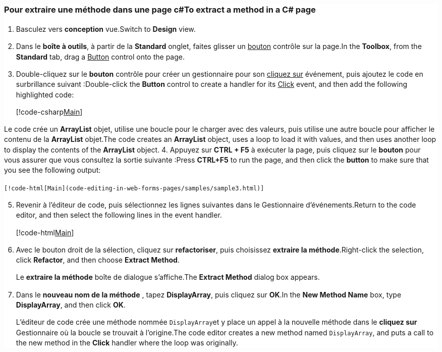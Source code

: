 ### <a name="to-extract-a-method-in-a-c-page"></a><span data-ttu-id="3f69b-181">Pour extraire une méthode dans une page c#</span><span class="sxs-lookup"><span data-stu-id="3f69b-181">To extract a method in a C# page</span></span>

1. <span data-ttu-id="3f69b-182">Basculez vers **conception** vue.</span><span class="sxs-lookup"><span data-stu-id="3f69b-182">Switch to **Design** view.</span></span>
2. <span data-ttu-id="3f69b-183">Dans le **boîte à outils**, à partir de la **Standard** onglet, faites glisser un [bouton](https://msdn.microsoft.com/en-us/library/system.web.ui.webcontrols.button.aspx) contrôle sur la page.</span><span class="sxs-lookup"><span data-stu-id="3f69b-183">In the **Toolbox**, from the **Standard** tab, drag a [Button](https://msdn.microsoft.com/en-us/library/system.web.ui.webcontrols.button.aspx) control onto the page.</span></span>
3. <span data-ttu-id="3f69b-184">Double-cliquez sur le **bouton** contrôle pour créer un gestionnaire pour son [cliquez sur](https://msdn.microsoft.com/en-us/library/system.web.ui.webcontrols.button.click.aspx) événement, puis ajoutez le code en surbrillance suivant :</span><span class="sxs-lookup"><span data-stu-id="3f69b-184">Double-click the **Button** control to create a handler for its [Click](https://msdn.microsoft.com/en-us/library/system.web.ui.webcontrols.button.click.aspx) event, and then add the following highlighted code:</span></span>

    [!code-csharp[Main](code-editing-in-web-forms-pages/samples/sample2.cs?highlight=3-16)]

 <span data-ttu-id="3f69b-185">Le code crée un **ArrayList** objet, utilise une boucle pour le charger avec des valeurs, puis utilise une autre boucle pour afficher le contenu de la **ArrayList** objet.</span><span class="sxs-lookup"><span data-stu-id="3f69b-185">The code creates an **ArrayList** object, uses a loop to load it with values, and then uses another loop to display the contents of the **ArrayList** object.</span></span>
4. <span data-ttu-id="3f69b-186">Appuyez sur **CTRL + F5** à exécuter la page, puis cliquez sur le **bouton** pour vous assurer que vous consultez la sortie suivante :</span><span class="sxs-lookup"><span data-stu-id="3f69b-186">Press **CTRL+F5** to run the page, and then click the **button** to make sure that you see the following output:</span></span>   

    [!code-html[Main](code-editing-in-web-forms-pages/samples/sample3.html)]
5. <span data-ttu-id="3f69b-187">Revenir à l’éditeur de code, puis sélectionnez les lignes suivantes dans le Gestionnaire d’événements.</span><span class="sxs-lookup"><span data-stu-id="3f69b-187">Return to the code editor, and then select the following lines in the event handler.</span></span>   

    [!code-html[Main](code-editing-in-web-forms-pages/samples/sample4.html)]
6. <span data-ttu-id="3f69b-188">Avec le bouton droit de la sélection, cliquez sur **refactoriser**, puis choisissez **extraire la méthode**.</span><span class="sxs-lookup"><span data-stu-id="3f69b-188">Right-click the selection, click **Refactor**, and then choose **Extract Method**.</span></span> 

    <span data-ttu-id="3f69b-189">Le **extraire la méthode** boîte de dialogue s’affiche.</span><span class="sxs-lookup"><span data-stu-id="3f69b-189">The **Extract Method** dialog box appears.</span></span>
7. <span data-ttu-id="3f69b-190">Dans le **nouveau nom de la méthode** , tapez **DisplayArray**, puis cliquez sur **OK**.</span><span class="sxs-lookup"><span data-stu-id="3f69b-190">In the **New Method Name** box, type **DisplayArray**, and then click **OK**.</span></span> 

    <span data-ttu-id="3f69b-191">L’éditeur de code crée une méthode nommée `DisplayArray`et y place un appel à la nouvelle méthode dans le **cliquez sur** Gestionnaire où la boucle se trouvait à l’origine.</span><span class="sxs-lookup"><span data-stu-id="3f69b-191">The code editor creates a new method named `DisplayArray`, and puts a call to the new method in the **Click** handler where the loop was originally.</span></span>
